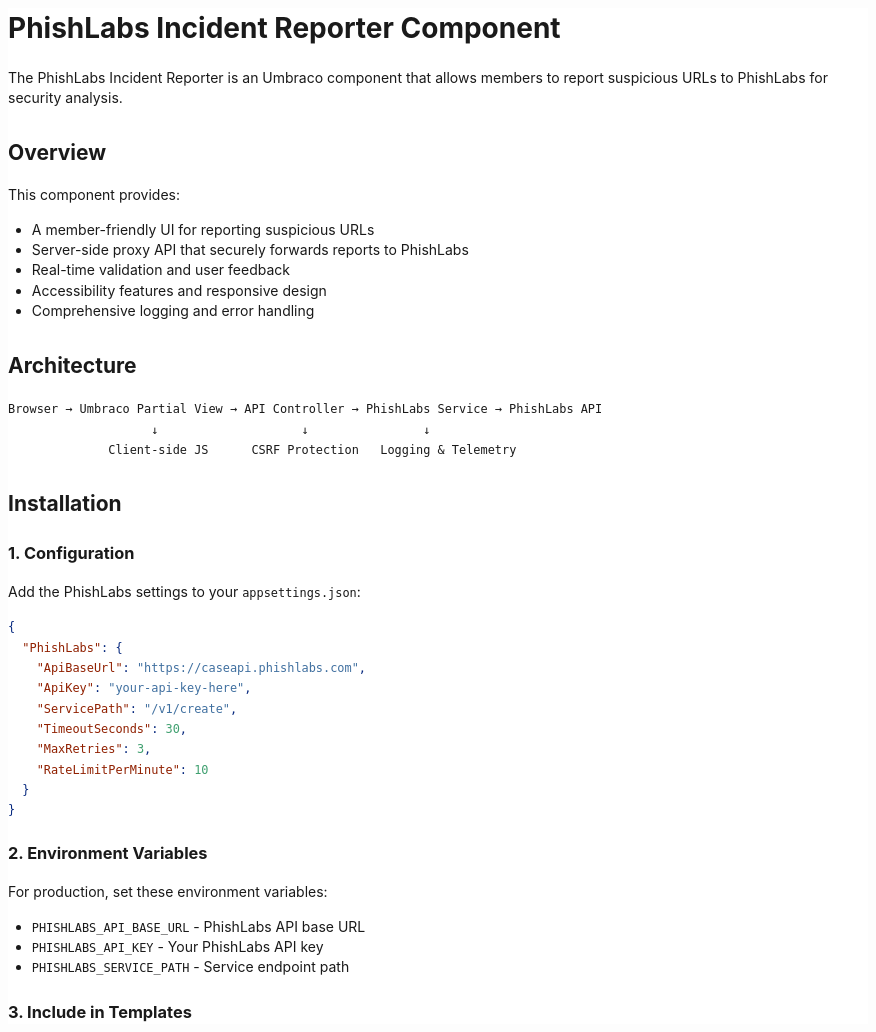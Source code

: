 # PhishLabs Incident Reporter Component

The PhishLabs Incident Reporter is an Umbraco component that allows members to report suspicious URLs to PhishLabs for security analysis.

## Overview

This component provides:
- A member-friendly UI for reporting suspicious URLs
- Server-side proxy API that securely forwards reports to PhishLabs
- Real-time validation and user feedback
- Accessibility features and responsive design
- Comprehensive logging and error handling

## Architecture

```
Browser → Umbraco Partial View → API Controller → PhishLabs Service → PhishLabs API
                    ↓                    ↓                ↓
              Client-side JS      CSRF Protection   Logging & Telemetry
```

## Installation

### 1. Configuration

Add the PhishLabs settings to your `appsettings.json`:

```json
{
  "PhishLabs": {
    "ApiBaseUrl": "https://caseapi.phishlabs.com",
    "ApiKey": "your-api-key-here",
    "ServicePath": "/v1/create",
    "TimeoutSeconds": 30,
    "MaxRetries": 3,
    "RateLimitPerMinute": 10
  }
}
```

### 2. Environment Variables

For production, set these environment variables:

- `PHISHLABS_API_BASE_URL` - PhishLabs API base URL
- `PHISHLABS_API_KEY` - Your PhishLabs API key
- `PHISHLABS_SERVICE_PATH` - Service endpoint path

### 3. Include in Templates
